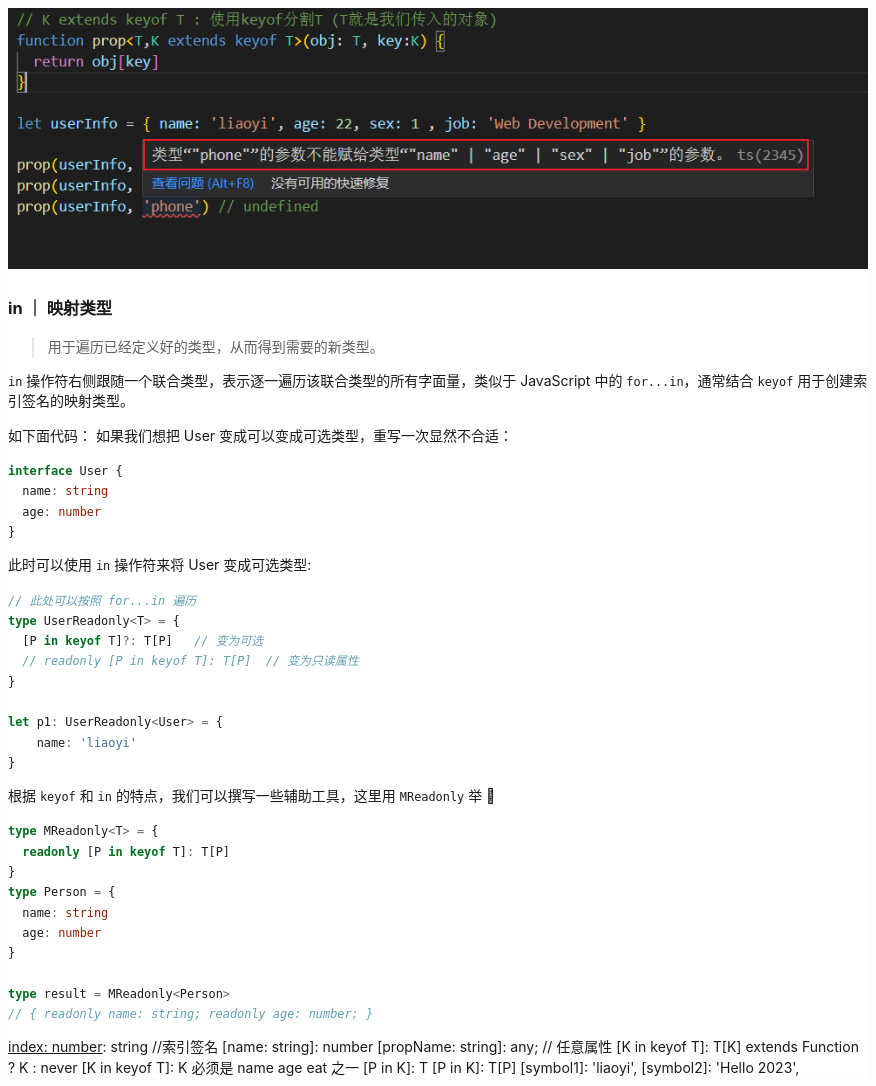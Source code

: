![](./img/ts-keyof.png)

###  in ｜ 映射类型

> 用于遍历已经定义好的类型，从而得到需要的新类型。

`in` 操作符右侧跟随一个联合类型，表示逐一遍历该联合类型的所有字面量，类似于 JavaScript 中的 `for...in`，通常结合 `keyof` 用于创建索引签名的映射类型。

如下面代码： 如果我们想把 User 变成可以变成可选类型，重写一次显然不合适：
```typescript
interface User {
  name: string
  age: number
}
```
此时可以使用 `in` 操作符来将 User 变成可选类型:
```typescript
// 此处可以按照 for...in 遍历
type UserReadonly<T> = {
  [P in keyof T]?: T[P]   // 变为可选
  // readonly [P in keyof T]: T[P]  // 变为只读属性
}

let p1: UserReadonly<User> = {
    name: 'liaoyi'
}
```

根据 `keyof` 和 `in` 的特点，我们可以撰写一些辅助工具，这里用 `MReadonly` 举 🌰
```typescript
type MReadonly<T> = {
  readonly [P in keyof T]: T[P]
}
type Person = {
  name: string
  age: number
}

type result = MReadonly<Person>
// { readonly name: string; readonly age: number; }
```


  [index: number]: string;   
  [k: string ]: number
  [index: number]: string //索引签名
  [name: string]: number
  [propName: string]: any; // 任意属性 
  [K in keyof T]: T[K] extends Function ? K : never
  [K in keyof T]:  K 必须是 name age eat 之一
  [P in K]: T
  [P in K]: T[P]
   [symbol1]: 'liaoyi',
   [symbol2]: 'Hello 2023',